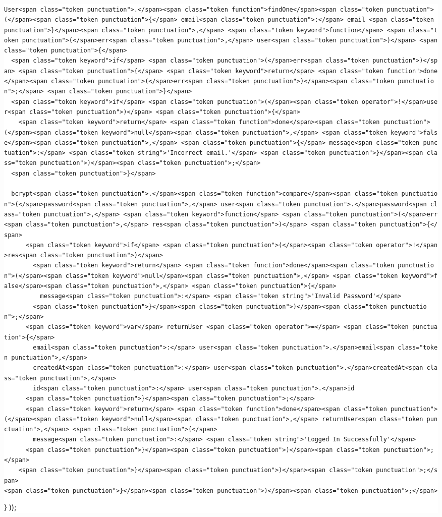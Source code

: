     User<span class="token punctuation">.</span><span class="token function">findOne</span><span class="token punctuation">(</span><span class="token punctuation">{</span> email<span class="token punctuation">:</span> email <span class="token punctuation">}</span><span class="token punctuation">,</span> <span class="token keyword">function</span> <span class="token punctuation">(</span>err<span class="token punctuation">,</span> user<span class="token punctuation">)</span> <span class="token punctuation">{</span>
      <span class="token keyword">if</span> <span class="token punctuation">(</span>err<span class="token punctuation">)</span> <span class="token punctuation">{</span> <span class="token keyword">return</span> <span class="token function">done</span><span class="token punctuation">(</span>err<span class="token punctuation">)</span><span class="token punctuation">;</span> <span class="token punctuation">}</span>
      <span class="token keyword">if</span> <span class="token punctuation">(</span><span class="token operator">!</span>user<span class="token punctuation">)</span> <span class="token punctuation">{</span>
        <span class="token keyword">return</span> <span class="token function">done</span><span class="token punctuation">(</span><span class="token keyword">null</span><span class="token punctuation">,</span> <span class="token keyword">false</span><span class="token punctuation">,</span> <span class="token punctuation">{</span> message<span class="token punctuation">:</span> <span class="token string">'Incorrect email.'</span> <span class="token punctuation">}</span><span class="token punctuation">)</span><span class="token punctuation">;</span>
      <span class="token punctuation">}</span>

      bcrypt<span class="token punctuation">.</span><span class="token function">compare</span><span class="token punctuation">(</span>password<span class="token punctuation">,</span> user<span class="token punctuation">.</span>password<span class="token punctuation">,</span> <span class="token keyword">function</span> <span class="token punctuation">(</span>err<span class="token punctuation">,</span> res<span class="token punctuation">)</span> <span class="token punctuation">{</span>
          <span class="token keyword">if</span> <span class="token punctuation">(</span><span class="token operator">!</span>res<span class="token punctuation">)</span>
            <span class="token keyword">return</span> <span class="token function">done</span><span class="token punctuation">(</span><span class="token keyword">null</span><span class="token punctuation">,</span> <span class="token keyword">false</span><span class="token punctuation">,</span> <span class="token punctuation">{</span>
              message<span class="token punctuation">:</span> <span class="token string">'Invalid Password'</span>
            <span class="token punctuation">}</span><span class="token punctuation">)</span><span class="token punctuation">;</span>
          <span class="token keyword">var</span> returnUser <span class="token operator">=</span> <span class="token punctuation">{</span>
            email<span class="token punctuation">:</span> user<span class="token punctuation">.</span>email<span class="token punctuation">,</span>
            createdAt<span class="token punctuation">:</span> user<span class="token punctuation">.</span>createdAt<span class="token punctuation">,</span>
            id<span class="token punctuation">:</span> user<span class="token punctuation">.</span>id
          <span class="token punctuation">}</span><span class="token punctuation">;</span>
          <span class="token keyword">return</span> <span class="token function">done</span><span class="token punctuation">(</span><span class="token keyword">null</span><span class="token punctuation">,</span> returnUser<span class="token punctuation">,</span> <span class="token punctuation">{</span>
            message<span class="token punctuation">:</span> <span class="token string">'Logged In Successfully'</span>
          <span class="token punctuation">}</span><span class="token punctuation">)</span><span class="token punctuation">;</span>
        <span class="token punctuation">}</span><span class="token punctuation">)</span><span class="token punctuation">;</span>
    <span class="token punctuation">}</span><span class="token punctuation">)</span><span class="token punctuation">;</span>
  <span class="token punctuation">}</span>
<span class="token punctuation">)</span><span class="token punctuation">)</span><span class="token punctuation">;</span>
</code>
</pre>
